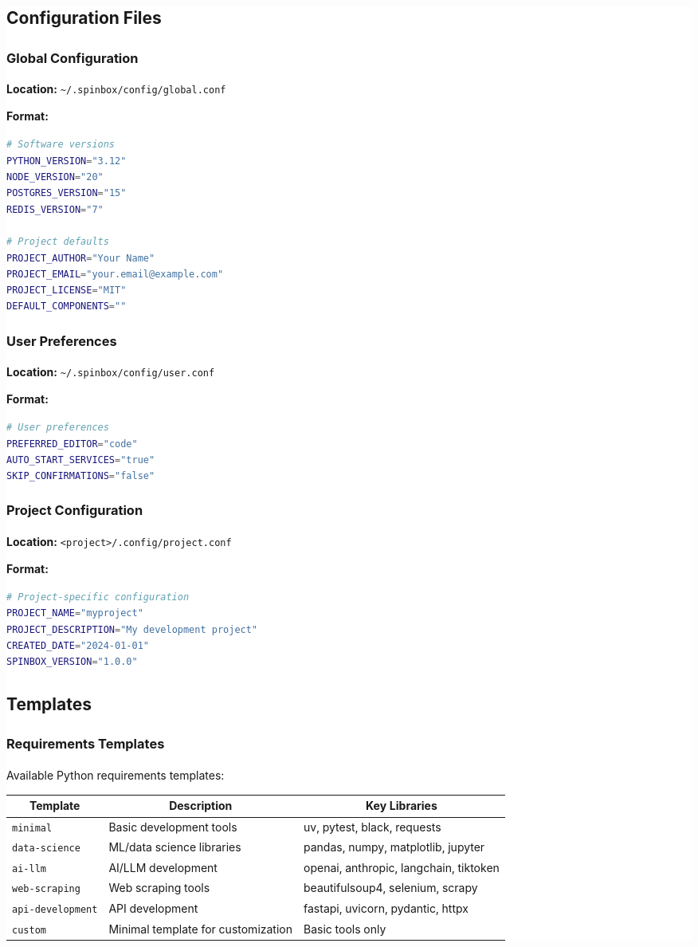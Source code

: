 ## Configuration Files

### Global Configuration

**Location:** `~/.spinbox/config/global.conf`

**Format:**
```bash
# Software versions
PYTHON_VERSION="3.12"
NODE_VERSION="20"
POSTGRES_VERSION="15"
REDIS_VERSION="7"

# Project defaults
PROJECT_AUTHOR="Your Name"
PROJECT_EMAIL="your.email@example.com"
PROJECT_LICENSE="MIT"
DEFAULT_COMPONENTS=""
```

### User Preferences

**Location:** `~/.spinbox/config/user.conf`

**Format:**
```bash
# User preferences
PREFERRED_EDITOR="code"
AUTO_START_SERVICES="true"
SKIP_CONFIRMATIONS="false"
```

### Project Configuration

**Location:** `<project>/.config/project.conf`

**Format:**
```bash
# Project-specific configuration
PROJECT_NAME="myproject"
PROJECT_DESCRIPTION="My development project"
CREATED_DATE="2024-01-01"
SPINBOX_VERSION="1.0.0"
```

## Templates

### Requirements Templates

Available Python requirements templates:

| Template | Description | Key Libraries |
|----------|-------------|---------------|
| `minimal` | Basic development tools | uv, pytest, black, requests |
| `data-science` | ML/data science libraries | pandas, numpy, matplotlib, jupyter |
| `ai-llm` | AI/LLM development | openai, anthropic, langchain, tiktoken |
| `web-scraping` | Web scraping tools | beautifulsoup4, selenium, scrapy |
| `api-development` | API development | fastapi, uvicorn, pydantic, httpx |
| `custom` | Minimal template for customization | Basic tools only |
